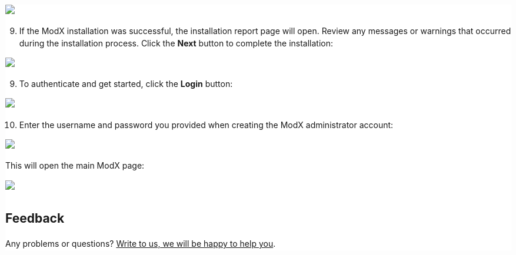 ![](./assets/1554806612165-1554806612165-png)

9. If the ModX installation was successful, the installation report page will open. Review any messages or warnings that occurred during the installation process. Click the **Next** button to complete the installation:

![](./assets/1554806657027-1554806657027-png)

9. To authenticate and get started, click the **Login** button:

**![](./assets/1554808358007-1554808358007-png)**

10. Enter the username and password you provided when creating the ModX administrator account:

**![](./assets/1558300426818-1558300426817-jpeg)**

This will open the main ModX page:

![](./assets/1554808550477-1554808550477-png)

## **Feedback**

Any problems or questions? [Write to us, we will be happy to help you](https://mcs.mail.ru/help/contact-us).
